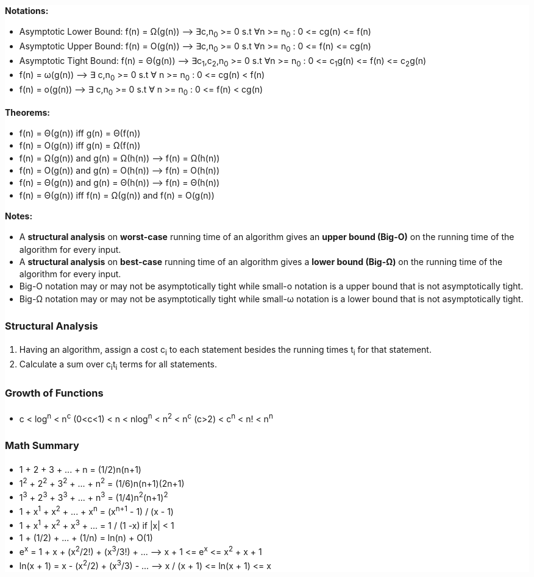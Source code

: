 **Notations:**
  - Asymptotic Lower Bound: f(n) = Ω(g(n)) --> ∃c,n<sub>0</sub> >= 0 s.t ∀n >= n<sub>0</sub> : 0 <= cg(n) <= f(n)
  - Asymptotic Upper Bound: f(n) = O(g(n)) --> ∃c,n<sub>0</sub> >= 0 s.t ∀n >= n<sub>0</sub> : 0 <= f(n) <= cg(n)
  - Asymptotic Tight Bound: f(n) = Θ(g(n)) --> ∃c<sub>1</sub>,c<sub>2</sub>,n<sub>0</sub> >= 0 s.t ∀n >= n<sub>0</sub> : 0 <= c<sub>1</sub>g(n) <= f(n) <= c<sub>2</sub>g(n)
  - f(n) = ω(g(n)) --> ∃ c,n<sub>0</sub> >= 0 s.t ∀ n >= n<sub>0</sub> : 0 <= cg(n) < f(n)
  - f(n) = o(g(n)) --> ∃ c,n<sub>0</sub> >= 0 s.t ∀ n >= n<sub>0</sub> : 0 <= f(n) < cg(n)

**Theorems:**
  - f(n) = Θ(g(n)) iff g(n) = Θ(f(n))
  - f(n) = O(g(n)) iff g(n) = Ω(f(n))
  - f(n) = Ω(g(n)) and g(n) = Ω(h(n)) --> f(n) = Ω(h(n))
  - f(n) = O(g(n)) and g(n) = O(h(n)) --> f(n) = O(h(n))
  - f(n) = Θ(g(n)) and g(n) = Θ(h(n)) --> f(n) = Θ(h(n))
  - f(n) = Θ(g(n)) iff f(n) = Ω(g(n)) and f(n) = O(g(n))

**Notes:**
  - A **structural analysis** on **worst-case** running time of an algorithm gives an **upper bound (Big-O)** on the running time of the algorithm for every input.
  - A **structural analysis** on **best-case** running time of an algorithm gives a **lower bound (Big-Ω)** on the running time of the algorithm for every input.
  - Big-O notation may or may not be asymptotically tight while small-o notation is a upper bound that is not asymptotically tight.
  - Big-Ω notation may or may not be asymptotically tight while small-ω notation is a lower bound that is not asymptotically tight.


### Structural Analysis

  1. Having an algorithm, assign a cost c<sub>i</sub> to each statement besides the running times t<sub>i</sub> for that statement.
  2. Calculate a sum over c<sub>i</sub>t<sub>i</sub> terms for all statements.


### Growth of Functions

  - c < log<sup>n</sup> < n<sup>c</sup> (0<c<1) < n < nlog<sup>n</sup> < n<sup>2</sup> < n<sup>c</sup> (c>2) < c<sup>n</sup> < n! < n<sup>n</sup>

### Math Summary

  - 1 + 2 + 3 + ... + n = (1/2)n(n+1)
  - 1<sup>2</sup> + 2<sup>2</sup> + 3<sup>2</sup> + ... + n<sup>2</sup> = (1/6)n(n+1)(2n+1)
  - 1<sup>3</sup> + 2<sup>3</sup> + 3<sup>3</sup> + ... + n<sup>3</sup> = (1/4)n<sup>2</sup>(n+1)<sup>2</sup>
  - 1  + x<sup>1</sup> + x<sup>2</sup> + ... + x<sup>n</sup> = (x<sup>n+1</sup> - 1) / (x - 1)
  - 1  + x<sup>1</sup> + x<sup>2</sup> + x<sup>3</sup> + ... = 1 / (1 -x) if |x| < 1
  - 1 + (1/2) + ... + (1/n) = ln(n) + O(1)
  - e<sup>x</sup> = 1 + x + (x<sup>2</sup>/2!) + (x<sup>3</sup>/3!) + ...  -->  x + 1 <= e<sup>x</sup> <= x<sup>2</sup> + x + 1
  - ln(x + 1) = x - (x<sup>2</sup>/2) + (x<sup>3</sup>/3) - ...  -->  x / (x + 1) <= ln(x + 1) <= x

